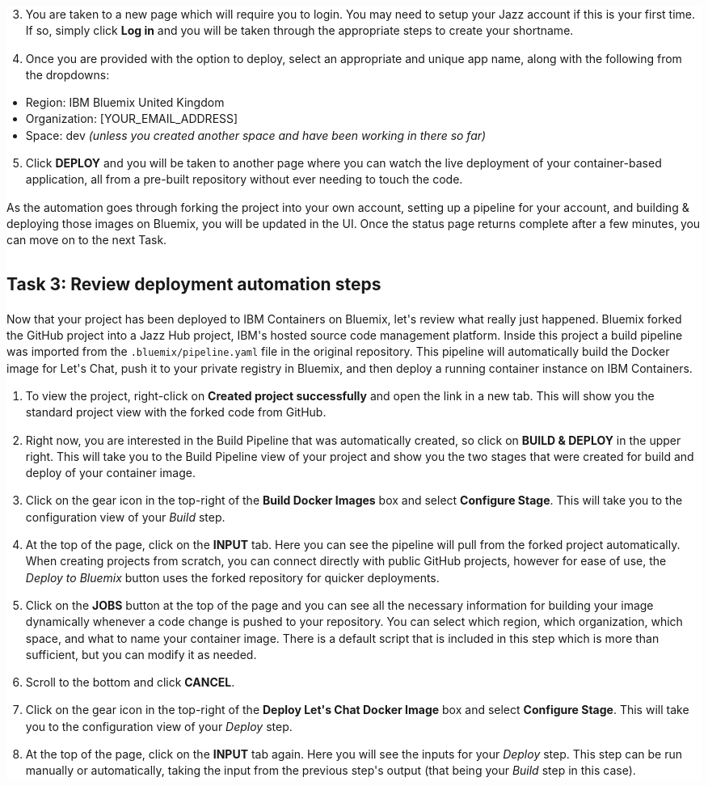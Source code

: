 3. You are taken to a new page which will require you to login.  You may need to setup your Jazz account if this is your first time.  If so, simply click **Log in** and you will be taken through the appropriate steps to create your shortname.

4. Once you are provided with the option to deploy, select an appropriate and unique app name, along with the following from the dropdowns:
  - Region: IBM Bluemix United Kingdom
  - Organization: [YOUR_EMAIL_ADDRESS]
  - Space: dev *(unless you created another space and have been working in there so far)*

5. Click **DEPLOY** and you will be taken to another page where you can watch the live deployment of your container-based application, all from a pre-built repository without ever needing to touch the code.

  As the automation goes through forking the project into your own account, setting up a pipeline for your account, and building & deploying those images on Bluemix, you will be updated in the UI.  Once the status page returns complete after a few minutes, you can move on to the next Task.

## Task 3: Review deployment automation steps

Now that your project has been deployed to IBM Containers on Bluemix, let's review what really just happened.  Bluemix forked the GitHub project into a Jazz Hub project, IBM's hosted source code management platform.  Inside this project a build pipeline was imported from the `.bluemix/pipeline.yaml` file in the original repository.  This pipeline will automatically build the Docker image for Let's Chat, push it to your private registry in Bluemix, and then deploy a running container instance on IBM Containers.

1. To view the project, right-click on **Created project successfully** and open the link in a new tab.  This will show you the standard project view with the forked code from GitHub.

2. Right now, you are interested in the Build Pipeline that was automatically created, so click on **BUILD & DEPLOY** in the upper right.  This will take you to the Build Pipeline view of your project and show you the two stages that were created for build and deploy of your container image.

3. Click on the gear icon in the top-right of the **Build Docker Images** box and select **Configure Stage**.  This will take you to the configuration view of your *Build* step.  

4. At the top of the page, click on the **INPUT** tab.  Here you can see the pipeline will pull from the forked project automatically.  When creating projects from scratch, you can connect directly with public GitHub projects, however for ease of use, the *Deploy to Bluemix* button uses the forked repository for quicker deployments.

5. Click on the **JOBS** button at the top of the page and you can see all the necessary information for building your image dynamically whenever a code change is pushed to your repository.  You can select which region, which organization, which space, and what to name your container image.  There is a default script that is included in this step which is more than sufficient, but you can modify it as needed.

6. Scroll to the bottom and click **CANCEL**.

7. Click on the gear icon in the top-right of the **Deploy Let's Chat Docker Image** box and select **Configure Stage**.  This will take you to the configuration view of your *Deploy* step.

8. At the top of the page, click on the **INPUT** tab again.  Here you will see the inputs for your *Deploy* step.  This step can be run manually or automatically, taking the input from the previous step's output (that being your *Build* step in this case).
